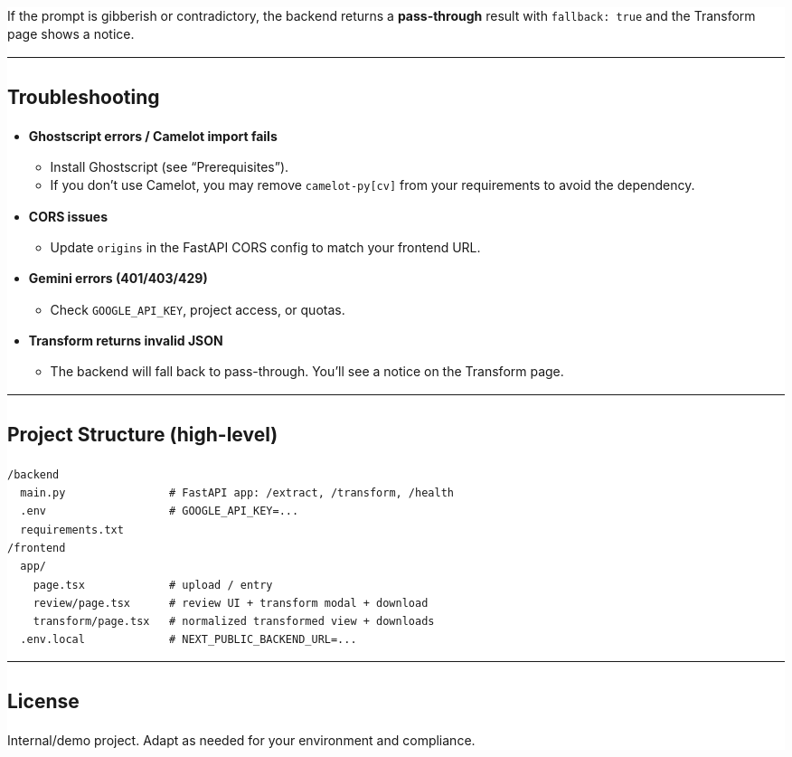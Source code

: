 If the prompt is gibberish or contradictory, the backend returns a **pass-through** result with `fallback: true` and the Transform page shows a notice.

---

## Troubleshooting

* **Ghostscript errors / Camelot import fails**

  * Install Ghostscript (see “Prerequisites”).
  * If you don’t use Camelot, you may remove `camelot-py[cv]` from your requirements to avoid the dependency.
* **CORS issues**

  * Update `origins` in the FastAPI CORS config to match your frontend URL.
* **Gemini errors (401/403/429)**

  * Check `GOOGLE_API_KEY`, project access, or quotas.
* **Transform returns invalid JSON**

  * The backend will fall back to pass-through. You’ll see a notice on the Transform page.

---

## Project Structure (high-level)

```
/backend
  main.py                # FastAPI app: /extract, /transform, /health
  .env                   # GOOGLE_API_KEY=...
  requirements.txt
/frontend
  app/
    page.tsx             # upload / entry
    review/page.tsx      # review UI + transform modal + download
    transform/page.tsx   # normalized transformed view + downloads
  .env.local             # NEXT_PUBLIC_BACKEND_URL=...
```

---

## License

Internal/demo project. Adapt as needed for your environment and compliance.
